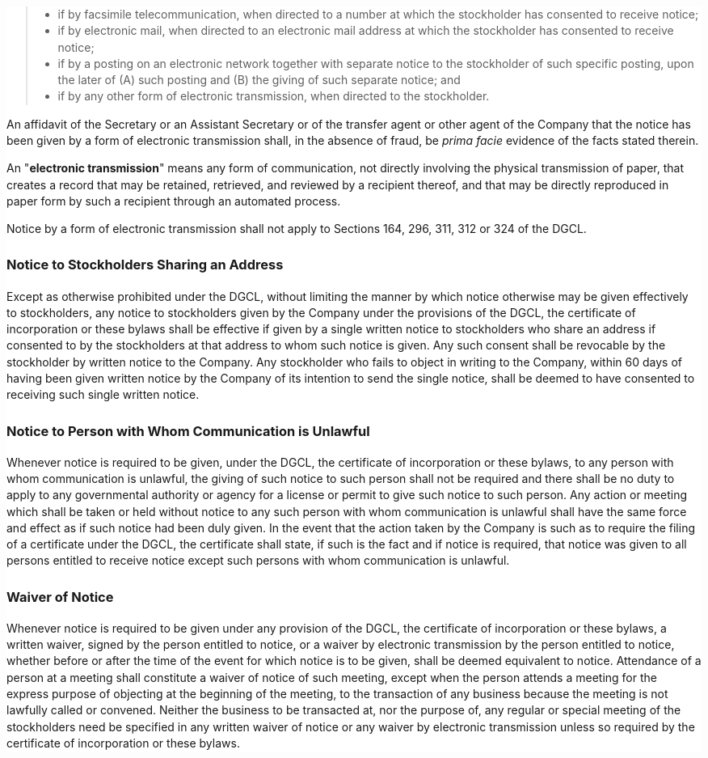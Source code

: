 > - if by facsimile telecommunication, when directed to a number at which the stockholder has consented to receive notice;
> - if by electronic mail, when directed to an electronic mail address at which the stockholder has consented to receive notice;
> - if by a posting on an electronic network together with separate notice to the stockholder of such specific posting, upon the later of (A) such posting and (B) the giving of such separate notice; and
> - if by any other form of electronic transmission, when directed to the stockholder.

An affidavit of the Secretary or an Assistant Secretary or of the transfer agent or other agent of the Company that the notice has been given by a form of electronic transmission shall, in the absence of fraud, be _prima facie_ evidence of the facts stated therein.

An "**electronic transmission**" means any form of communication, not directly involving the physical transmission of paper, that creates a record that may be retained, retrieved, and reviewed by a recipient thereof, and that may be directly reproduced in paper form by such a recipient through an automated process.

Notice by a form of electronic transmission shall not apply to Sections 164, 296, 311, 312 or 324 of the DGCL.

### Notice to Stockholders Sharing an Address

Except as otherwise prohibited under the DGCL, without limiting the manner by which notice otherwise may be given effectively to stockholders, any notice to stockholders given by the Company under the provisions of the DGCL, the certificate of incorporation or these bylaws shall be effective if given by a single written notice to stockholders who share an address if consented to by the stockholders at that address to whom such notice is given. Any such consent shall be revocable by the stockholder by written notice to the Company. Any stockholder who fails to object in writing to the Company, within 60 days of having been given written notice by the Company of its intention to send the single notice, shall be deemed to have consented to receiving such single written notice.

### Notice to Person with Whom Communication is Unlawful

Whenever notice is required to be given, under the DGCL, the certificate of incorporation or these bylaws, to any person with whom communication is unlawful, the giving of such notice to such person shall not be required and there shall be no duty to apply to any governmental authority or agency for a license or permit to give such notice to such person. Any action or meeting which shall be taken or held without notice to any such person with whom communication is unlawful shall have the same force and effect as if such notice had been duly given. In the event that the action taken by the Company is such as to require the filing of a certificate under the DGCL, the certificate shall state, if such is the fact and if notice is required, that notice was given to all persons entitled to receive notice except such persons with whom communication is unlawful.

### Waiver of Notice

Whenever notice is required to be given under any provision of the DGCL, the certificate of incorporation or these bylaws, a written waiver, signed by the person entitled to notice, or a waiver by electronic transmission by the person entitled to notice, whether before or after the time of the event for which notice is to be given, shall be deemed equivalent to notice. Attendance of a person at a meeting shall constitute a waiver of notice of such meeting, except when the person attends a meeting for the express purpose of objecting at the beginning of the meeting, to the transaction of any business because the meeting is not lawfully called or convened. Neither the business to be transacted at, nor the purpose of, any regular or special meeting of the stockholders need be specified in any written waiver of notice or any waiver by electronic transmission unless so required by the certificate of incorporation or these bylaws.
